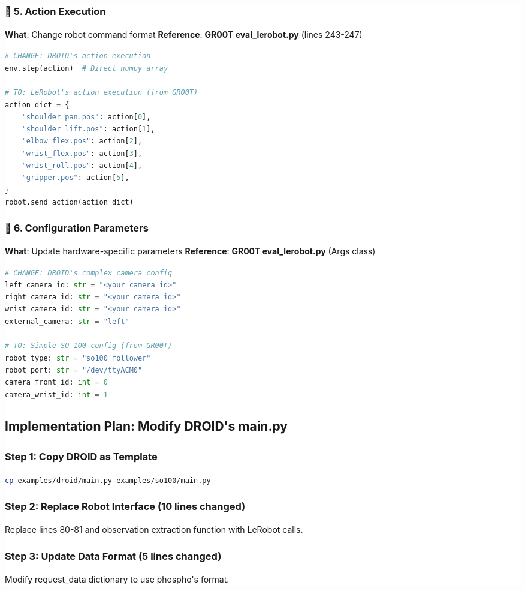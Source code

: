### 🔄 **5. Action Execution**
**What**: Change robot command format
**Reference**: **GR00T eval_lerobot.py** (lines 243-247)

```python
# CHANGE: DROID's action execution
env.step(action)  # Direct numpy array

# TO: LeRobot's action execution (from GR00T)
action_dict = {
    "shoulder_pan.pos": action[0],
    "shoulder_lift.pos": action[1], 
    "elbow_flex.pos": action[2],
    "wrist_flex.pos": action[3],
    "wrist_roll.pos": action[4],
    "gripper.pos": action[5],
}
robot.send_action(action_dict)
```

### 🔄 **6. Configuration Parameters**
**What**: Update hardware-specific parameters
**Reference**: **GR00T eval_lerobot.py** (Args class)

```python
# CHANGE: DROID's complex camera config
left_camera_id: str = "<your_camera_id>"
right_camera_id: str = "<your_camera_id>"
wrist_camera_id: str = "<your_camera_id>" 
external_camera: str = "left"

# TO: Simple SO-100 config (from GR00T)
robot_type: str = "so100_follower"
robot_port: str = "/dev/ttyACM0"
camera_front_id: int = 0
camera_wrist_id: int = 1
```

## Implementation Plan: Modify DROID's main.py

### **Step 1**: Copy DROID as Template
```bash
cp examples/droid/main.py examples/so100/main.py
```

### **Step 2**: Replace Robot Interface (10 lines changed)
Replace lines 80-81 and observation extraction function with LeRobot calls.

### **Step 3**: Update Data Format (5 lines changed)  
Modify request_data dictionary to use phospho's format.
